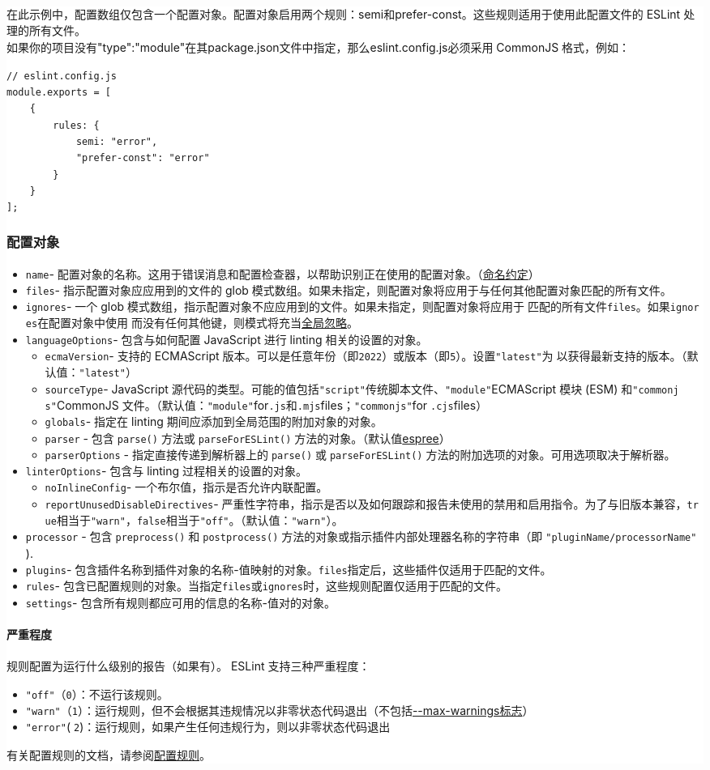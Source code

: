 在此示例中，配置数组仅包含一个配置对象。配置对象启用两个规则：semi和prefer-const。这些规则适用于使用此配置文件的 ESLint 处理的所有文件。  
如果你的项目没有"type":"module"在其package.json文件中指定，那么eslint.config.js必须采用 CommonJS 格式，例如：

```JS
// eslint.config.js
module.exports = [
    {
        rules: {
            semi: "error",
            "prefer-const": "error"
        }
    }
];
```

### 配置对象

- `name`- 配置对象的名称。这用于错误消息和配置检查器，以帮助识别正在使用的配置对象。（[命名约定](https://eslint.org/docs/latest/use/configure/configuration-files#configuration-naming-conventions)）
- `files`- 指示配置对象应应用到的文件的 glob 模式数组。如果未指定，则配置对象将应用于与任何其他配置对象匹配的所有文件。
- `ignores`- 一个 glob 模式数组，指示配置对象不应应用到的文件。如果未指定，则配置对象将应用于 匹配的所有文件`files`。如果`ignores`在配置对象中使用 而没有任何其他键，则模式将充当[全局忽略](https://eslint.org/docs/latest/use/configure/configuration-files#globally-ignoring-files-with-ignores)。
- `languageOptions`- 包含与如何配置 JavaScript 进行 linting 相关的设置的对象。
  - `ecmaVersion`- 支持的 ECMAScript 版本。可以是任意年份（即`2022`）或版本（即`5`）。设置`"latest"`为 以获得最新支持的版本。（默认值：`"latest"`）
  - `sourceType`- JavaScript 源代码的类型。可能的值包括`"script"`传统脚本文件、`"module"`ECMAScript 模块 (ESM) 和`"commonjs"`CommonJS 文件。（默认值：`"module"`for`.js`和`.mjs`files；`"commonjs"`for `.cjs`files）
  - `globals`- 指定在 linting 期间应添加到全局范围的附加对象的对象。
  - `parser` - 包含 `parse()` 方法或 `parseForESLint()` 方法的对象。（默认值[espree](https://github.com/eslint/espree)）
  - `parserOptions` - 指定直接传递到解析器上的 `parse()` 或 `parseForESLint()` 方法的附加选项的对象。可用选项取决于解析器。
- `linterOptions`- 包含与 linting 过程相关的设置的对象。
  - `noInlineConfig`- 一个布尔值，指示是否允许内联配置。
  - `reportUnusedDisableDirectives`- 严重性字符串，指示是否以及如何跟踪和报告未使用的禁用和启用指令。为了与旧版本兼容，`true`相当于`"warn"`，`false`相当于`"off"`。（默认值：`"warn"`）。
- `processor` - 包含 `preprocess()` 和 `postprocess()` 方法的对象或指示插件内部处理器名称的字符串（即 `"pluginName/processorName"` ).
- `plugins`- 包含插件名称到插件对象的名称-值映射的对象。`files`指定后，这些插件仅适用于匹配的文件。
- `rules`- 包含已配置规则的对象。当指定`files`或`ignores`时，这些规则配置仅适用于匹配的文件。
- `settings`- 包含所有规则都应可用的信息的名称-值对的对象。

#### 严重程度

规则配置为运行什么级别的报告（如果有）。
ESLint 支持三种严重程度：

- `"off"`（`0`）：不运行该规则。
- `"warn"`（`1`）：运行规则，但不会根据其违规情况以非零状态代码退出（不包括[--max-warnings标志](https://eslint.org/docs/latest/use/command-line-interface#--max-warnings)）
- `"error"`( `2`)：运行规则，如果产生任何违规行为，则以非零状态代码退出

有关配置规则的文档，请参阅[配置规则](https://eslint.org/docs/latest/use/configure/rules)。
